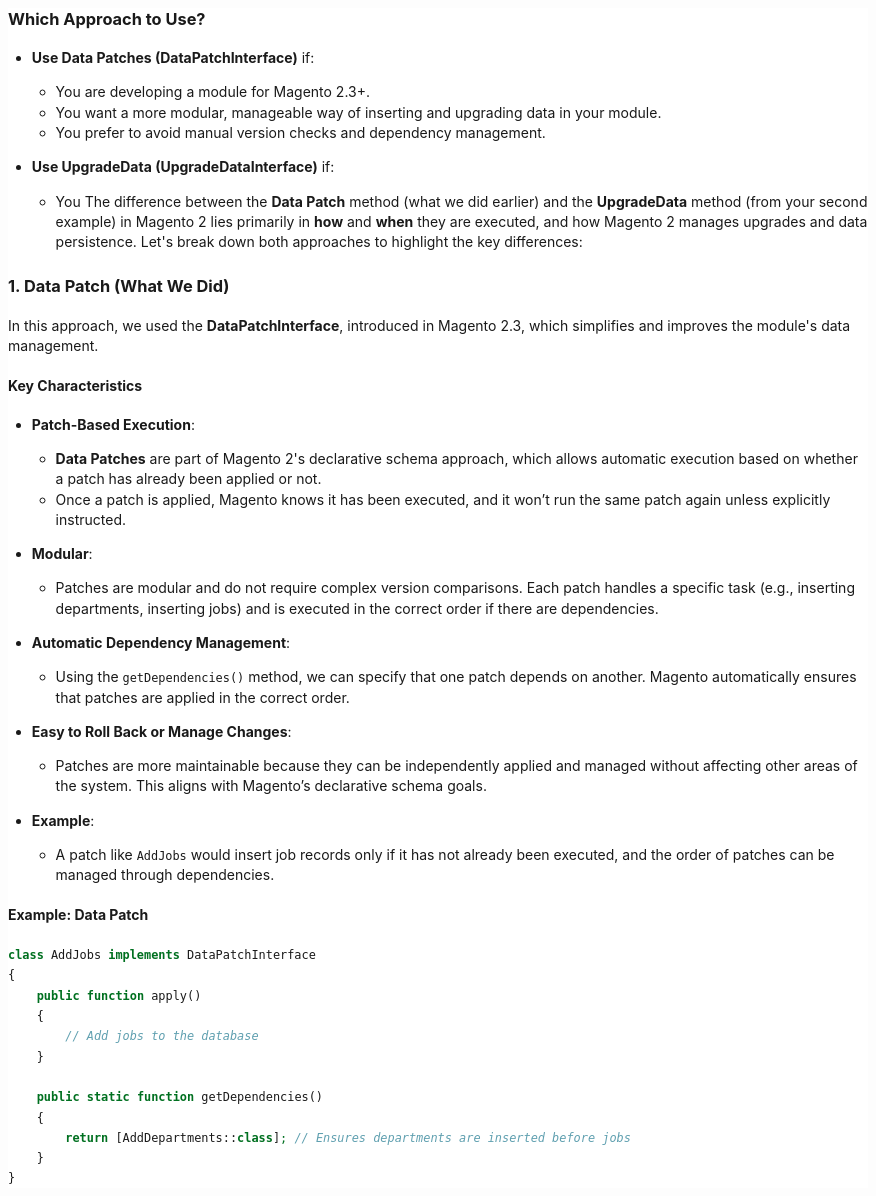 ### Which Approach to Use?

- **Use Data Patches (DataPatchInterface)** if:
  - You are developing a module for Magento 2.3+.
  - You want a more modular, manageable way of inserting and upgrading data in your module.
  - You prefer to avoid manual version checks and dependency management.
  
- **Use UpgradeData (UpgradeDataInterface)** if:
  - You The difference between the **Data Patch** method (what we did earlier) and the **UpgradeData** method (from your second example) in Magento 2 lies primarily in **how** and **when** they are executed, and how Magento 2 manages upgrades and data persistence. Let's break down both approaches to highlight the key differences:

### 1. **Data Patch (What We Did)**

In this approach, we used the **DataPatchInterface**, introduced in Magento 2.3, which simplifies and improves the module's data management.

#### Key Characteristics

- **Patch-Based Execution**:
  - **Data Patches** are part of Magento 2's declarative schema approach, which allows automatic execution based on whether a patch has already been applied or not.
  - Once a patch is applied, Magento knows it has been executed, and it won’t run the same patch again unless explicitly instructed.

- **Modular**:
  - Patches are modular and do not require complex version comparisons. Each patch handles a specific task (e.g., inserting departments, inserting jobs) and is executed in the correct order if there are dependencies.

- **Automatic Dependency Management**:
  - Using the `getDependencies()` method, we can specify that one patch depends on another. Magento automatically ensures that patches are applied in the correct order.

- **Easy to Roll Back or Manage Changes**:
  - Patches are more maintainable because they can be independently applied and managed without affecting other areas of the system. This aligns with Magento’s declarative schema goals.

- **Example**:
  - A patch like `AddJobs` would insert job records only if it has not already been executed, and the order of patches can be managed through dependencies.

#### Example: Data Patch

```php
class AddJobs implements DataPatchInterface
{
    public function apply()
    {
        // Add jobs to the database
    }

    public static function getDependencies()
    {
        return [AddDepartments::class]; // Ensures departments are inserted before jobs
    }
}
```

